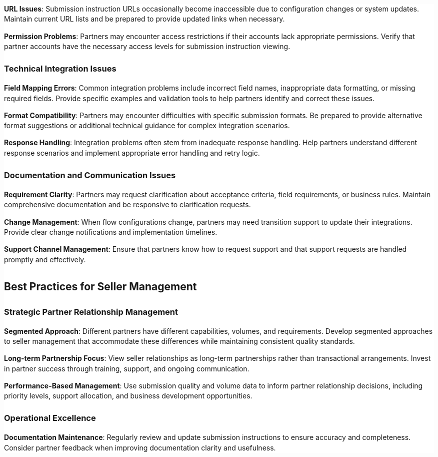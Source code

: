**URL Issues**: Submission instruction URLs occasionally become inaccessible due to configuration changes or system updates. Maintain current URL lists and be prepared to provide updated links when necessary.

**Permission Problems**: Partners may encounter access restrictions if their accounts lack appropriate permissions. Verify that partner accounts have the necessary access levels for submission instruction viewing.

### Technical Integration Issues

**Field Mapping Errors**: Common integration problems include incorrect field names, inappropriate data formatting, or missing required fields. Provide specific examples and validation tools to help partners identify and correct these issues.

**Format Compatibility**: Partners may encounter difficulties with specific submission formats. Be prepared to provide alternative format suggestions or additional technical guidance for complex integration scenarios.

**Response Handling**: Integration problems often stem from inadequate response handling. Help partners understand different response scenarios and implement appropriate error handling and retry logic.

### Documentation and Communication Issues

**Requirement Clarity**: Partners may request clarification about acceptance criteria, field requirements, or business rules. Maintain comprehensive documentation and be responsive to clarification requests.

**Change Management**: When flow configurations change, partners may need transition support to update their integrations. Provide clear change notifications and implementation timelines.

**Support Channel Management**: Ensure that partners know how to request support and that support requests are handled promptly and effectively.

## Best Practices for Seller Management

### Strategic Partner Relationship Management

**Segmented Approach**: Different partners have different capabilities, volumes, and requirements. Develop segmented approaches to seller management that accommodate these differences while maintaining consistent quality standards.

**Long-term Partnership Focus**: View seller relationships as long-term partnerships rather than transactional arrangements. Invest in partner success through training, support, and ongoing communication.

**Performance-Based Management**: Use submission quality and volume data to inform partner relationship decisions, including priority levels, support allocation, and business development opportunities.

### Operational Excellence

**Documentation Maintenance**: Regularly review and update submission instructions to ensure accuracy and completeness. Consider partner feedback when improving documentation clarity and usefulness.
